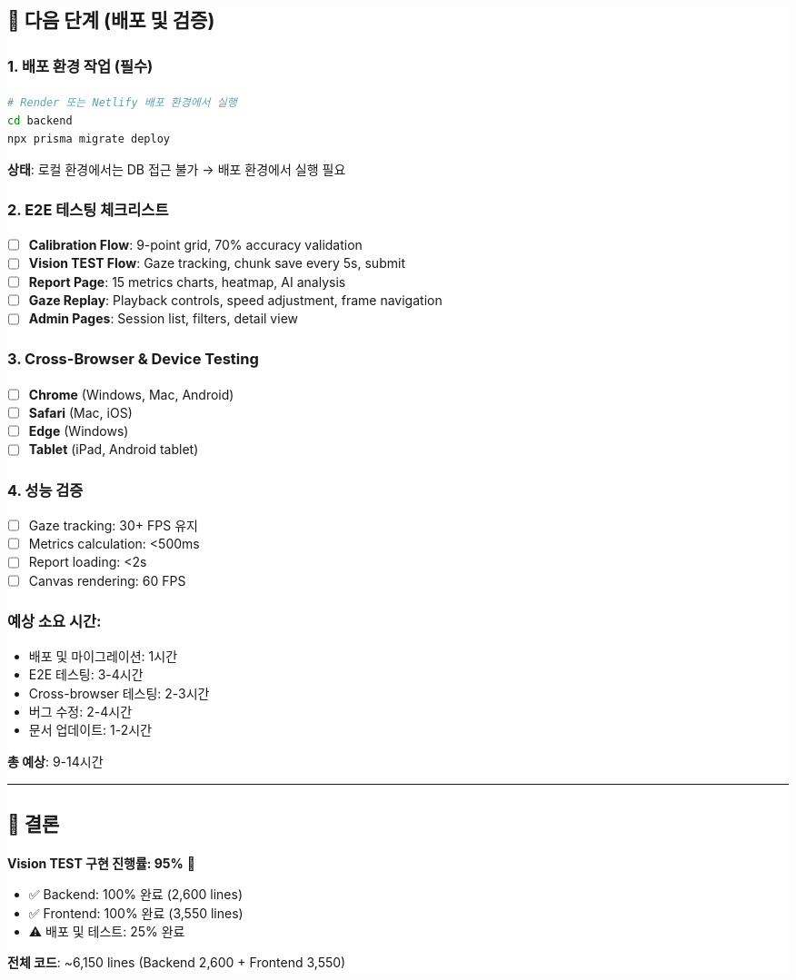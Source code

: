 
## 🎯 다음 단계 (배포 및 검증)

### 1. 배포 환경 작업 (필수)
```bash
# Render 또는 Netlify 배포 환경에서 실행
cd backend
npx prisma migrate deploy
```

**상태**: 로컬 환경에서는 DB 접근 불가 → 배포 환경에서 실행 필요

### 2. E2E 테스팅 체크리스트
- [ ] **Calibration Flow**: 9-point grid, 70% accuracy validation
- [ ] **Vision TEST Flow**: Gaze tracking, chunk save every 5s, submit
- [ ] **Report Page**: 15 metrics charts, heatmap, AI analysis
- [ ] **Gaze Replay**: Playback controls, speed adjustment, frame navigation
- [ ] **Admin Pages**: Session list, filters, detail view

### 3. Cross-Browser & Device Testing
- [ ] **Chrome** (Windows, Mac, Android)
- [ ] **Safari** (Mac, iOS)
- [ ] **Edge** (Windows)
- [ ] **Tablet** (iPad, Android tablet)

### 4. 성능 검증
- [ ] Gaze tracking: 30+ FPS 유지
- [ ] Metrics calculation: <500ms
- [ ] Report loading: <2s
- [ ] Canvas rendering: 60 FPS

### 예상 소요 시간:
- 배포 및 마이그레이션: 1시간
- E2E 테스팅: 3-4시간
- Cross-browser 테스팅: 2-3시간
- 버그 수정: 2-4시간
- 문서 업데이트: 1-2시간

**총 예상**: 9-14시간

---

## 🎉 결론

**Vision TEST 구현 진행률: 95%** 🚀

- ✅ Backend: 100% 완료 (2,600 lines)
- ✅ Frontend: 100% 완료 (3,550 lines)
- ⚠️ 배포 및 테스트: 25% 완료

**전체 코드**: ~6,150 lines (Backend 2,600 + Frontend 3,550)
